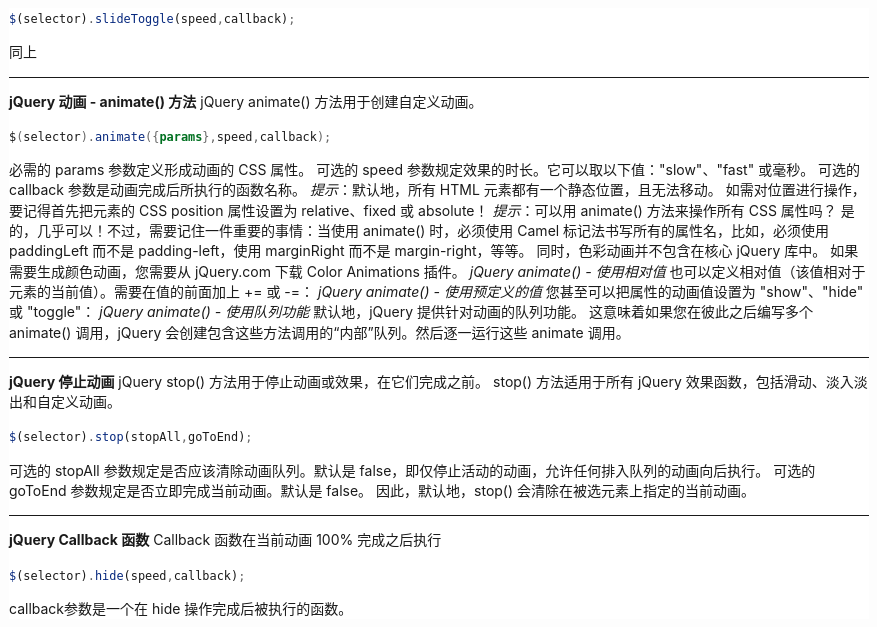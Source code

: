 ```jsx
$(selector).slideToggle(speed,callback);
```

同上

------

**jQuery 动画 - animate() 方法**
jQuery animate() 方法用于创建自定义动画。

```csharp
$(selector).animate({params},speed,callback);
```

必需的 params 参数定义形成动画的 CSS 属性。
可选的 speed 参数规定效果的时长。它可以取以下值："slow"、"fast" 或毫秒。
可选的 callback 参数是动画完成后所执行的函数名称。
*提示*：默认地，所有 HTML 元素都有一个静态位置，且无法移动。
如需对位置进行操作，要记得首先把元素的 CSS position 属性设置为 relative、fixed 或 absolute！
*提示*：可以用 animate() 方法来操作所有 CSS 属性吗？
是的，几乎可以！不过，需要记住一件重要的事情：当使用 animate() 时，必须使用 Camel 标记法书写所有的属性名，比如，必须使用 paddingLeft 而不是 padding-left，使用 marginRight 而不是 margin-right，等等。
同时，色彩动画并不包含在核心 jQuery 库中。
如果需要生成颜色动画，您需要从 jQuery.com 下载 Color Animations 插件。
*jQuery animate() - 使用相对值*
也可以定义相对值（该值相对于元素的当前值）。需要在值的前面加上 += 或 -=：
*jQuery animate() - 使用预定义的值*
您甚至可以把属性的动画值设置为 "show"、"hide" 或 "toggle"：
*jQuery animate() - 使用队列功能*
默认地，jQuery 提供针对动画的队列功能。
这意味着如果您在彼此之后编写多个 animate() 调用，jQuery 会创建包含这些方法调用的“内部”队列。然后逐一运行这些 animate 调用。

------

**jQuery 停止动画**
jQuery stop() 方法用于停止动画或效果，在它们完成之前。
stop() 方法适用于所有 jQuery 效果函数，包括滑动、淡入淡出和自定义动画。

```jsx
$(selector).stop(stopAll,goToEnd);
```

可选的 stopAll 参数规定是否应该清除动画队列。默认是 false，即仅停止活动的动画，允许任何排入队列的动画向后执行。
可选的 goToEnd 参数规定是否立即完成当前动画。默认是 false。
因此，默认地，stop() 会清除在被选元素上指定的当前动画。

------

**jQuery Callback 函数**
Callback 函数在当前动画 100% 完成之后执行

```jsx
$(selector).hide(speed,callback);
```

callback参数是一个在 hide 操作完成后被执行的函数。
